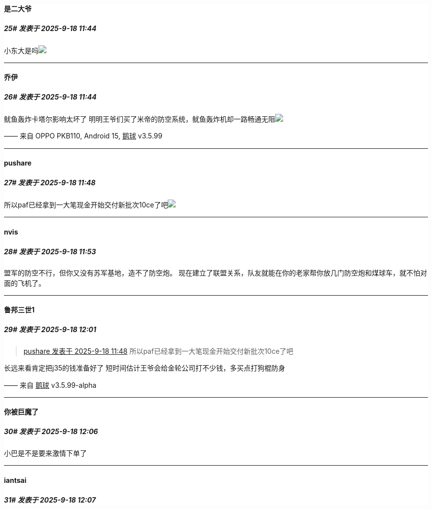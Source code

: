 ####  是二大爷  
##### 25#       发表于 2025-9-18 11:44

小东大是吗<img src="https://static.stage1st.com/image/smiley/face2017/037.png" referrerpolicy="no-referrer">

*****

####  乔伊  
##### 26#       发表于 2025-9-18 11:44

鱿鱼轰炸卡塔尔影响太坏了
明明王爷们买了米帝的防空系统，鱿鱼轰炸机却一路畅通无阻<img src="https://static.stage1st.com/image/smiley/face2017/054.png" referrerpolicy="no-referrer">

—— 来自 OPPO PKB110, Android 15, [鹅球](https://www.pgyer.com/GcUxKd4w) v3.5.99

*****

####  pushare  
##### 27#       发表于 2025-9-18 11:48

所以paf已经拿到一大笔现金开始交付新批次10ce了吧<img src="https://static.stage1st.com/image/smiley/face2017/067.png" referrerpolicy="no-referrer">

*****

####  nvis  
##### 28#       发表于 2025-9-18 11:53

盟军的防空不行，但你又没有苏军基地，造不了防空炮。
现在建立了联盟关系，队友就能在你的老家帮你放几门防空炮和煤球车，就不怕对面的飞机了。

*****

####  鲁邦三世1  
##### 29#       发表于 2025-9-18 12:01

<blockquote><a href="httphttps://stage1st.com/2b/forum.php?mod=redirect&amp;goto=findpost&amp;pid=68449431&amp;ptid=2262303" target="_blank">pushare 发表于 2025-9-18 11:48</a>
所以paf已经拿到一大笔现金开始交付新批次10ce了吧</blockquote>
长远来看肯定把j35的钱准备好了
短时间估计王爷会给金轮公司打不少钱，多买点打狗棍防身

—— 来自 [鹅球](https://www.pgyer.com/xfPejhuq) v3.5.99-alpha

*****

####  你被巨魔了  
##### 30#       发表于 2025-9-18 12:06

小巴是不是要来激情下单了

*****

####  iantsai  
##### 31#       发表于 2025-9-18 12:07
